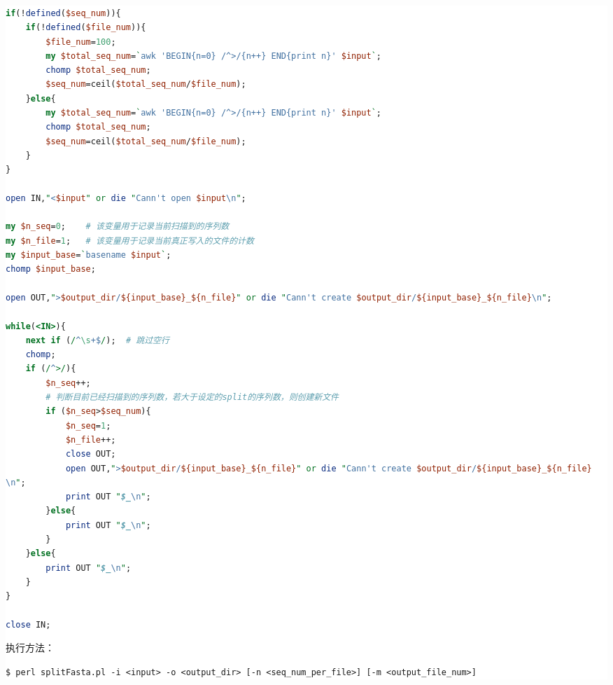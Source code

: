 ```perl
if(!defined($seq_num)){
	if(!defined($file_num)){
		$file_num=100;
		my $total_seq_num=`awk 'BEGIN{n=0} /^>/{n++} END{print n}' $input`;
		chomp $total_seq_num;
		$seq_num=ceil($total_seq_num/$file_num);
	}else{
		my $total_seq_num=`awk 'BEGIN{n=0} /^>/{n++} END{print n}' $input`;
		chomp $total_seq_num;
		$seq_num=ceil($total_seq_num/$file_num);
	}
}

open IN,"<$input" or die "Cann't open $input\n";

my $n_seq=0;	# 该变量用于记录当前扫描到的序列数
my $n_file=1;	# 该变量用于记录当前真正写入的文件的计数
my $input_base=`basename $input`;
chomp $input_base;

open OUT,">$output_dir/${input_base}_${n_file}" or die "Cann't create $output_dir/${input_base}_${n_file}\n";

while(<IN>){
	next if (/^\s+$/);	# 跳过空行
	chomp;
	if (/^>/){
		$n_seq++;
		# 判断目前已经扫描到的序列数，若大于设定的split的序列数，则创建新文件
		if ($n_seq>$seq_num){
			$n_seq=1;
			$n_file++;
			close OUT;
			open OUT,">$output_dir/${input_base}_${n_file}" or die "Cann't create $output_dir/${input_base}_${n_file}\n";
			print OUT "$_\n";
		}else{
			print OUT "$_\n";
		}
	}else{
		print OUT "$_\n";
	}
}

close IN;
```

执行方法： 

```
$ perl splitFasta.pl -i <input> -o <output_dir> [-n <seq_num_per_file>] [-m <output_file_num>]
```
